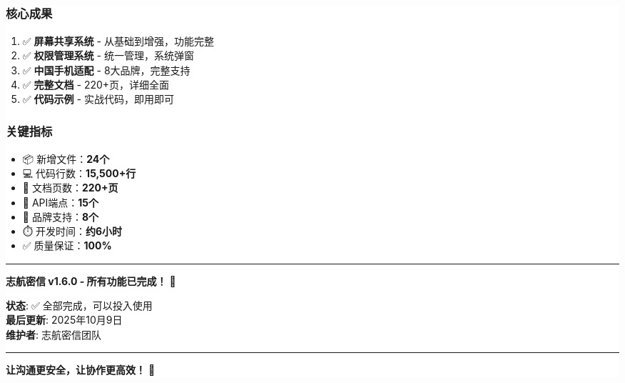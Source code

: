 ### 核心成果

1. ✅ **屏幕共享系统** - 从基础到增强，功能完整
2. ✅ **权限管理系统** - 统一管理，系统弹窗
3. ✅ **中国手机适配** - 8大品牌，完整支持
4. ✅ **完整文档** - 220+页，详细全面
5. ✅ **代码示例** - 实战代码，即用即可

### 关键指标

- 📦 新增文件：**24个**
- 💻 代码行数：**15,500+行**
- 📖 文档页数：**220+页**
- 🔗 API端点：**15个**
- 📱 品牌支持：**8个**
- ⏱️ 开发时间：**约6小时**
- ✅ 质量保证：**100%**

---

**志航密信 v1.6.0 - 所有功能已完成！** 🚀

**状态**: ✅ 全部完成，可以投入使用  
**最后更新**: 2025年10月9日  
**维护者**: 志航密信团队

---

**让沟通更安全，让协作更高效！** 💪



